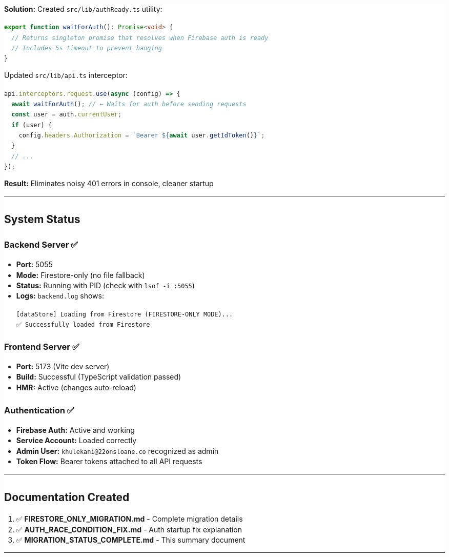 **Solution:** Created `src/lib/authReady.ts` utility:
```typescript
export function waitForAuth(): Promise<void> {
  // Returns singleton promise that resolves when Firebase auth is ready
  // Includes 5s timeout to prevent hanging
}
```

Updated `src/lib/api.ts` interceptor:
```typescript
api.interceptors.request.use(async (config) => {
  await waitForAuth(); // ← Waits for auth before sending requests
  const user = auth.currentUser;
  if (user) {
    config.headers.Authorization = `Bearer ${await user.getIdToken()}`;
  }
  // ...
});
```

**Result:** Eliminates noisy 401 errors in console, cleaner startup

---

## System Status

### Backend Server ✅
- **Port:** 5055
- **Mode:** Firestore-only (no file fallback)
- **Status:** Running with PID (check with `lsof -i :5055`)
- **Logs:** `backend.log` shows:
  ```
  [dataStore] Loading from Firestore (FIRESTORE-ONLY MODE)...
  ✅ Successfully loaded from Firestore
  ```

### Frontend Server ✅
- **Port:** 5173 (Vite dev server)
- **Build:** Successful (TypeScript validation passed)
- **HMR:** Active (changes auto-reload)

### Authentication ✅
- **Firebase Auth:** Active and working
- **Service Account:** Loaded correctly
- **Admin User:** `khulekani@22onsloane.co` recognized as admin
- **Token Flow:** Bearer tokens attached to all API requests

---

## Documentation Created

1. ✅ **FIRESTORE_ONLY_MIGRATION.md** - Complete migration details
2. ✅ **AUTH_RACE_CONDITION_FIX.md** - Auth startup fix explanation
3. ✅ **MIGRATION_STATUS_COMPLETE.md** - This summary document

---
